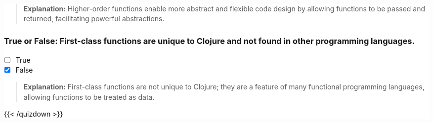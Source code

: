 > **Explanation:** Higher-order functions enable more abstract and flexible code design by allowing functions to be passed and returned, facilitating powerful abstractions.

### True or False: First-class functions are unique to Clojure and not found in other programming languages.

- [ ] True
- [x] False

> **Explanation:** First-class functions are not unique to Clojure; they are a feature of many functional programming languages, allowing functions to be treated as data.

{{< /quizdown >}}
